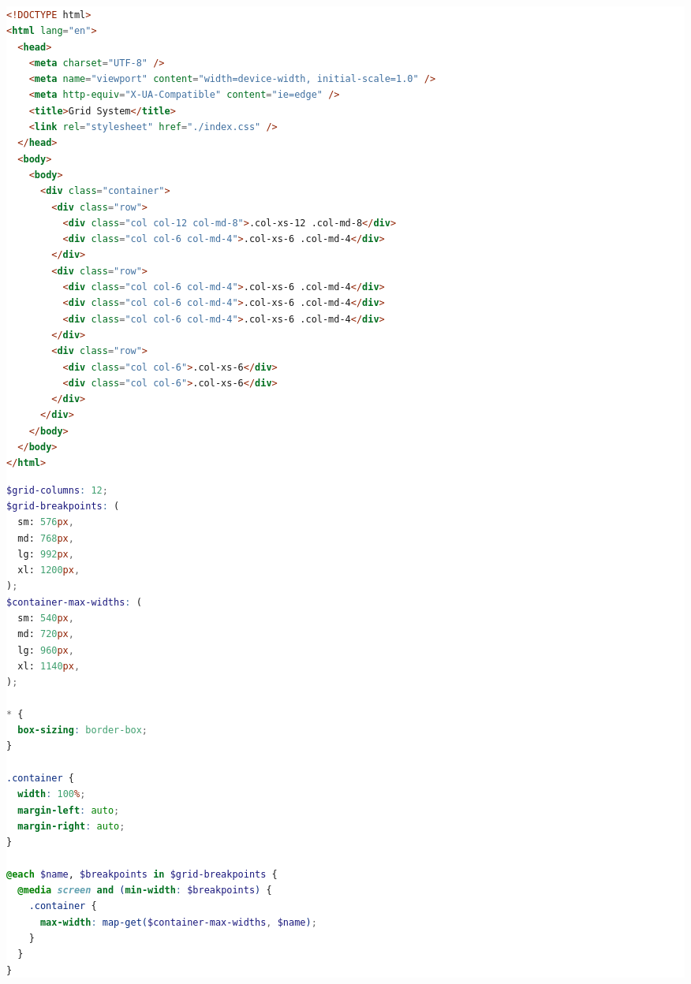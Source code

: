 ```html
<!DOCTYPE html>
<html lang="en">
  <head>
    <meta charset="UTF-8" />
    <meta name="viewport" content="width=device-width, initial-scale=1.0" />
    <meta http-equiv="X-UA-Compatible" content="ie=edge" />
    <title>Grid System</title>
    <link rel="stylesheet" href="./index.css" />
  </head>
  <body>
    <body>
      <div class="container">
        <div class="row">
          <div class="col col-12 col-md-8">.col-xs-12 .col-md-8</div>
          <div class="col col-6 col-md-4">.col-xs-6 .col-md-4</div>
        </div>
        <div class="row">
          <div class="col col-6 col-md-4">.col-xs-6 .col-md-4</div>
          <div class="col col-6 col-md-4">.col-xs-6 .col-md-4</div>
          <div class="col col-6 col-md-4">.col-xs-6 .col-md-4</div>
        </div>
        <div class="row">
          <div class="col col-6">.col-xs-6</div>
          <div class="col col-6">.col-xs-6</div>
        </div>
      </div>
    </body>
  </body>
</html>
```

```scss
$grid-columns: 12;
$grid-breakpoints: (
  sm: 576px,
  md: 768px,
  lg: 992px,
  xl: 1200px,
);
$container-max-widths: (
  sm: 540px,
  md: 720px,
  lg: 960px,
  xl: 1140px,
);

* {
  box-sizing: border-box;
}

.container {
  width: 100%;
  margin-left: auto;
  margin-right: auto;
}

@each $name, $breakpoints in $grid-breakpoints {
  @media screen and (min-width: $breakpoints) {
    .container {
      max-width: map-get($container-max-widths, $name);
    }
  }
}

```